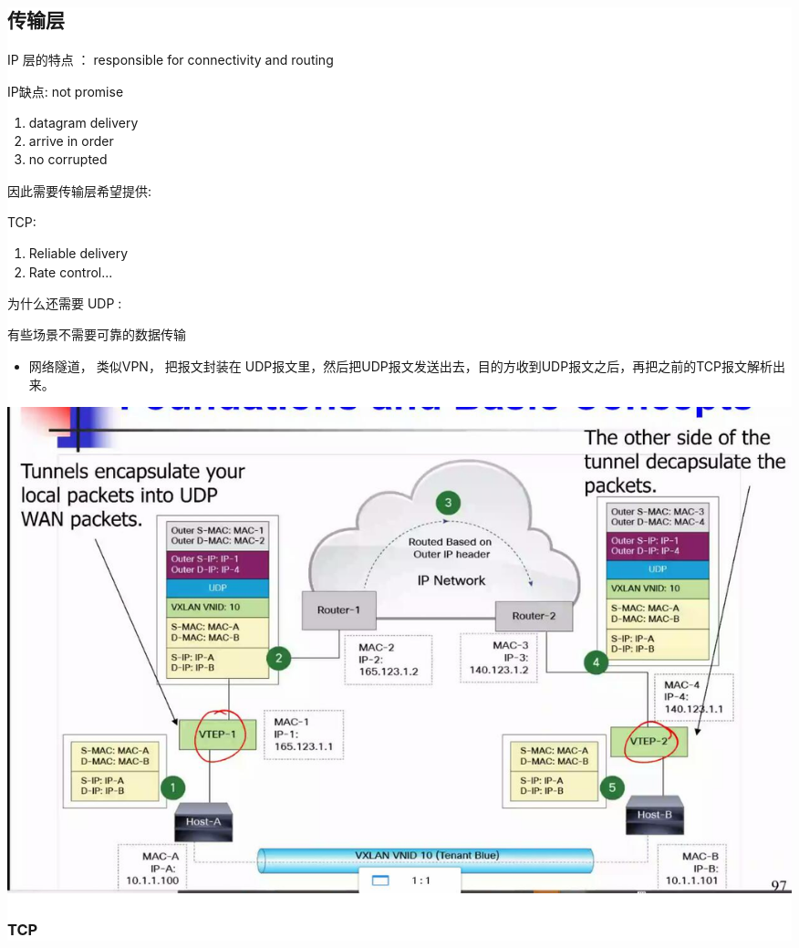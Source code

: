 ## 传输层

IP 层的特点 ： responsible for connectivity and routing

IP缺点:
not promise 

1. datagram delivery
2. arrive in order
3. no corrupted

因此需要传输层希望提供:

TCP:

1. Reliable delivery
2. Rate control...

为什么还需要 UDP :

有些场景不需要可靠的数据传输

* 网络隧道， 类似VPN， 把报文封装在 UDP报文里，然后把UDP报文发送出去，目的方收到UDP报文之后，再把之前的TCP报文解析出来。

![figure](./resources/8.jpg)

### TCP
